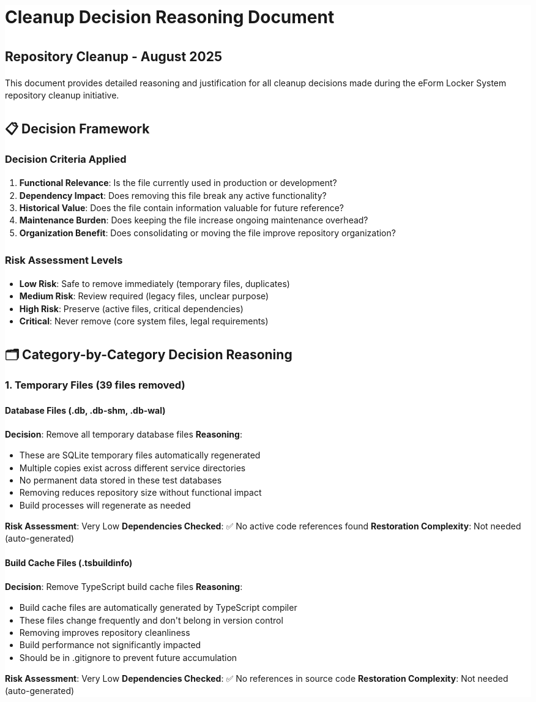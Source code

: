 # Cleanup Decision Reasoning Document
## Repository Cleanup - August 2025

This document provides detailed reasoning and justification for all cleanup decisions made during the eForm Locker System repository cleanup initiative.

## 📋 Decision Framework

### Decision Criteria Applied
1. **Functional Relevance**: Is the file currently used in production or development?
2. **Dependency Impact**: Does removing this file break any active functionality?
3. **Historical Value**: Does the file contain information valuable for future reference?
4. **Maintenance Burden**: Does keeping the file increase ongoing maintenance overhead?
5. **Organization Benefit**: Does consolidating or moving the file improve repository organization?

### Risk Assessment Levels
- **Low Risk**: Safe to remove immediately (temporary files, duplicates)
- **Medium Risk**: Review required (legacy files, unclear purpose)
- **High Risk**: Preserve (active files, critical dependencies)
- **Critical**: Never remove (core system files, legal requirements)

## 🗂️ Category-by-Category Decision Reasoning

### 1. Temporary Files (39 files removed)

#### Database Files (.db, .db-shm, .db-wal)
**Decision**: Remove all temporary database files
**Reasoning**:
- These are SQLite temporary files automatically regenerated
- Multiple copies exist across different service directories
- No permanent data stored in these test databases
- Removing reduces repository size without functional impact
- Build processes will regenerate as needed

**Risk Assessment**: Very Low
**Dependencies Checked**: ✅ No active code references found
**Restoration Complexity**: Not needed (auto-generated)

#### Build Cache Files (.tsbuildinfo)
**Decision**: Remove TypeScript build cache files
**Reasoning**:
- Build cache files are automatically generated by TypeScript compiler
- These files change frequently and don't belong in version control
- Removing improves repository cleanliness
- Build performance not significantly impacted
- Should be in .gitignore to prevent future accumulation

**Risk Assessment**: Very Low
**Dependencies Checked**: ✅ No references in source code
**Restoration Complexity**: Not needed (auto-generated)
